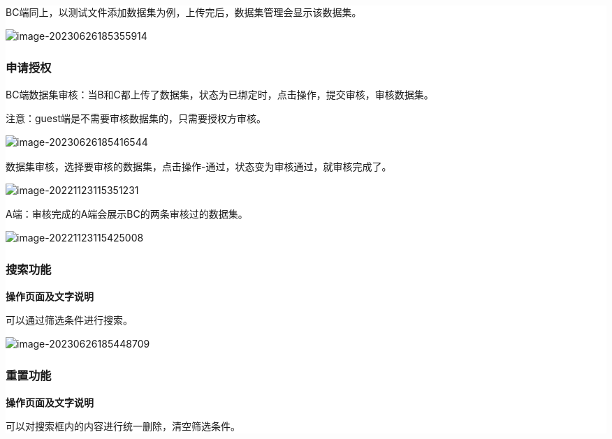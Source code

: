 

BC端同上，以测试文件添加数据集为例，上传完后，数据集管理会显示该数据集。



![image-20230626185355914](C:\Users\40378\AppData\Roaming\Typora\typora-user-images\image-20230626185355914.png)





### 申请授权



BC端数据集审核：当B和C都上传了数据集，状态为已绑定时，点击操作，提交审核，审核数据集。

注意：guest端是不需要审核数据集的，只需要授权方审核。



![image-20230626185416544](C:\Users\40378\AppData\Roaming\Typora\typora-user-images\image-20230626185416544.png)



数据集审核，选择要审核的数据集，点击操作-通过，状态变为审核通过，就审核完成了。



![image-20221123115351231](C:\Users\40378\AppData\Roaming\Typora\typora-user-images\image-20221123115351231.png)



A端：审核完成的A端会展示BC的两条审核过的数据集。



![image-20221123115425008](C:\Users\40378\AppData\Roaming\Typora\typora-user-images\image-20221123115425008.png)





### 搜索功能



**操作页面及文字说明**

可以通过筛选条件进行搜索。



![image-20230626185448709](C:\Users\40378\AppData\Roaming\Typora\typora-user-images\image-20230626185448709.png)





### 重置功能



**操作页面及文字说明**

可以对搜索框内的内容进行统一删除，清空筛选条件。

